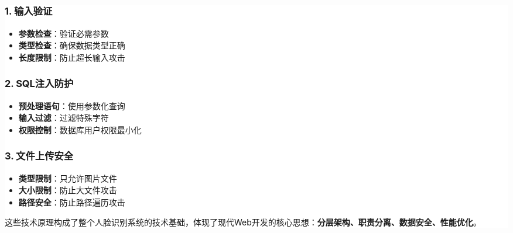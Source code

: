### 1. 输入验证
- **参数检查**：验证必需参数
- **类型检查**：确保数据类型正确
- **长度限制**：防止超长输入攻击

### 2. SQL注入防护
- **预处理语句**：使用参数化查询
- **输入过滤**：过滤特殊字符
- **权限控制**：数据库用户权限最小化

### 3. 文件上传安全
- **类型限制**：只允许图片文件
- **大小限制**：防止大文件攻击
- **路径安全**：防止路径遍历攻击

这些技术原理构成了整个人脸识别系统的技术基础，体现了现代Web开发的核心思想：**分层架构、职责分离、数据安全、性能优化**。
